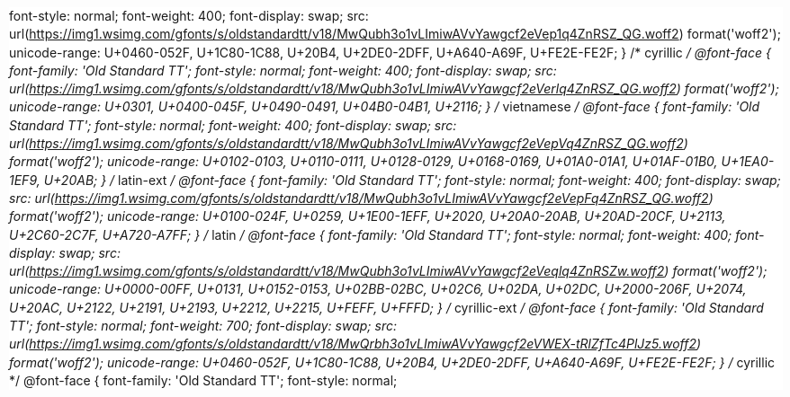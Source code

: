   font-style: normal;
  font-weight: 400;
  font-display: swap;
  src: url(https://img1.wsimg.com/gfonts/s/oldstandardtt/v18/MwQubh3o1vLImiwAVvYawgcf2eVep1q4ZnRSZ_QG.woff2) format('woff2');
  unicode-range: U+0460-052F, U+1C80-1C88, U+20B4, U+2DE0-2DFF, U+A640-A69F, U+FE2E-FE2F;
}
/* cyrillic */
@font-face {
  font-family: 'Old Standard TT';
  font-style: normal;
  font-weight: 400;
  font-display: swap;
  src: url(https://img1.wsimg.com/gfonts/s/oldstandardtt/v18/MwQubh3o1vLImiwAVvYawgcf2eVerlq4ZnRSZ_QG.woff2) format('woff2');
  unicode-range: U+0301, U+0400-045F, U+0490-0491, U+04B0-04B1, U+2116;
}
/* vietnamese */
@font-face {
  font-family: 'Old Standard TT';
  font-style: normal;
  font-weight: 400;
  font-display: swap;
  src: url(https://img1.wsimg.com/gfonts/s/oldstandardtt/v18/MwQubh3o1vLImiwAVvYawgcf2eVepVq4ZnRSZ_QG.woff2) format('woff2');
  unicode-range: U+0102-0103, U+0110-0111, U+0128-0129, U+0168-0169, U+01A0-01A1, U+01AF-01B0, U+1EA0-1EF9, U+20AB;
}
/* latin-ext */
@font-face {
  font-family: 'Old Standard TT';
  font-style: normal;
  font-weight: 400;
  font-display: swap;
  src: url(https://img1.wsimg.com/gfonts/s/oldstandardtt/v18/MwQubh3o1vLImiwAVvYawgcf2eVepFq4ZnRSZ_QG.woff2) format('woff2');
  unicode-range: U+0100-024F, U+0259, U+1E00-1EFF, U+2020, U+20A0-20AB, U+20AD-20CF, U+2113, U+2C60-2C7F, U+A720-A7FF;
}
/* latin */
@font-face {
  font-family: 'Old Standard TT';
  font-style: normal;
  font-weight: 400;
  font-display: swap;
  src: url(https://img1.wsimg.com/gfonts/s/oldstandardtt/v18/MwQubh3o1vLImiwAVvYawgcf2eVeqlq4ZnRSZw.woff2) format('woff2');
  unicode-range: U+0000-00FF, U+0131, U+0152-0153, U+02BB-02BC, U+02C6, U+02DA, U+02DC, U+2000-206F, U+2074, U+20AC, U+2122, U+2191, U+2193, U+2212, U+2215, U+FEFF, U+FFFD;
}
/* cyrillic-ext */
@font-face {
  font-family: 'Old Standard TT';
  font-style: normal;
  font-weight: 700;
  font-display: swap;
  src: url(https://img1.wsimg.com/gfonts/s/oldstandardtt/v18/MwQrbh3o1vLImiwAVvYawgcf2eVWEX-tRlZfTc4PlJz5.woff2) format('woff2');
  unicode-range: U+0460-052F, U+1C80-1C88, U+20B4, U+2DE0-2DFF, U+A640-A69F, U+FE2E-FE2F;
}
/* cyrillic */
@font-face {
  font-family: 'Old Standard TT';
  font-style: normal;